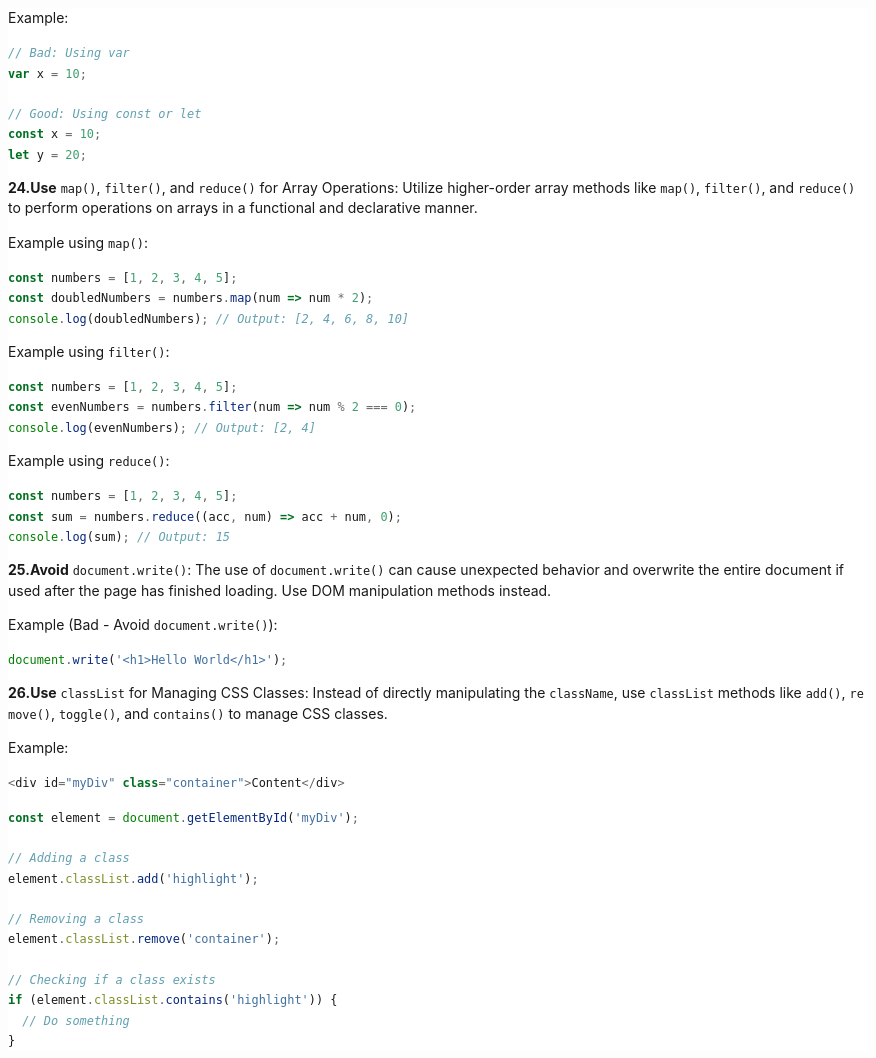 Example:

```javascript
// Bad: Using var
var x = 10;

// Good: Using const or let
const x = 10;
let y = 20;
```

**24.Use** `map()`, `filter()`, and `reduce()` for Array Operations: Utilize higher-order array methods like `map()`, `filter()`, and `reduce()` to perform operations on arrays in a functional and declarative manner.

Example using `map()`:

```javascript
const numbers = [1, 2, 3, 4, 5];
const doubledNumbers = numbers.map(num => num * 2);
console.log(doubledNumbers); // Output: [2, 4, 6, 8, 10]
```

Example using `filter()`:

```javascript
const numbers = [1, 2, 3, 4, 5];
const evenNumbers = numbers.filter(num => num % 2 === 0);
console.log(evenNumbers); // Output: [2, 4]
```

Example using `reduce()`:

```javascript
const numbers = [1, 2, 3, 4, 5];
const sum = numbers.reduce((acc, num) => acc + num, 0);
console.log(sum); // Output: 15
```

**25.Avoid** `document.write()`: The use of `document.write()` can cause unexpected behavior and overwrite the entire document if used after the page has finished loading. Use DOM manipulation methods instead.

Example (Bad - Avoid `document.write()`):

```javascript
document.write('<h1>Hello World</h1>');
```

**26.Use** `classList` for Managing CSS Classes: Instead of directly manipulating the `className`, use `classList` methods like `add()`, `remove()`, `toggle()`, and `contains()` to manage CSS classes.

Example:

```javascript
<div id="myDiv" class="container">Content</div>
```

```javascript
const element = document.getElementById('myDiv');

// Adding a class
element.classList.add('highlight');

// Removing a class
element.classList.remove('container');

// Checking if a class exists
if (element.classList.contains('highlight')) {
  // Do something
}

```